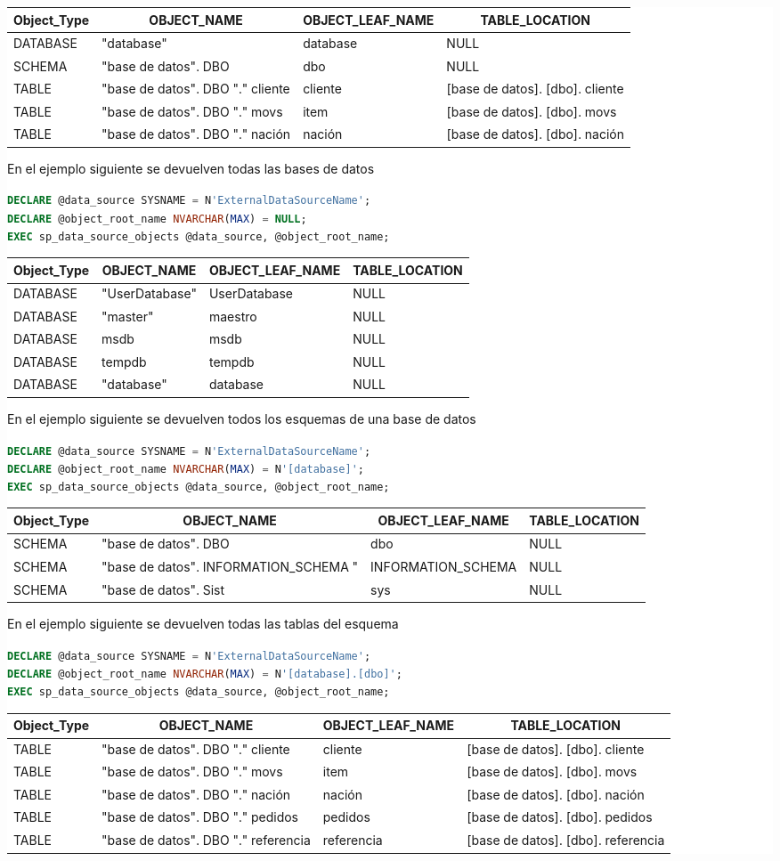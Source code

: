 | Object_Type | OBJECT_NAME | OBJECT_LEAF_NAME | TABLE_LOCATION |
|--|--|--|--|
| DATABASE | "database" | database | NULL |
| SCHEMA | "base de datos". DBO | dbo | NULL |
| TABLE | "base de datos". DBO "." cliente | cliente | [base de datos]. [dbo]. cliente |
| TABLE | "base de datos". DBO "." movs | item | [base de datos]. [dbo]. movs |
| TABLE | "base de datos". DBO "." nación | nación | [base de datos]. [dbo]. nación |

En el ejemplo siguiente se devuelven todas las bases de datos

```sql
DECLARE @data_source SYSNAME = N'ExternalDataSourceName';
DECLARE @object_root_name NVARCHAR(MAX) = NULL;
EXEC sp_data_source_objects @data_source, @object_root_name;
```

| Object_Type | OBJECT_NAME | OBJECT_LEAF_NAME | TABLE_LOCATION |
|--|--|--|--|
| DATABASE | "UserDatabase" | UserDatabase | NULL |
| DATABASE | "master" | maestro | NULL |
| DATABASE | msdb | msdb | NULL |
| DATABASE | tempdb | tempdb | NULL |
| DATABASE | "database" | database | NULL |

En el ejemplo siguiente se devuelven todos los esquemas de una base de datos

```sql
DECLARE @data_source SYSNAME = N'ExternalDataSourceName'; 
DECLARE @object_root_name NVARCHAR(MAX) = N'[database]'; 
EXEC sp_data_source_objects @data_source, @object_root_name;
```

| Object_Type | OBJECT_NAME | OBJECT_LEAF_NAME | TABLE_LOCATION |
|--|--|--|--|
| SCHEMA | "base de datos". DBO | dbo | NULL |
| SCHEMA | "base de datos". INFORMATION_SCHEMA " | INFORMATION_SCHEMA | NULL |
| SCHEMA | "base de datos". Sist | sys | NULL |

En el ejemplo siguiente se devuelven todas las tablas del esquema 

```sql
DECLARE @data_source SYSNAME = N'ExternalDataSourceName'; 
DECLARE @object_root_name NVARCHAR(MAX) = N'[database].[dbo]'; 
EXEC sp_data_source_objects @data_source, @object_root_name;
```

| Object_Type | OBJECT_NAME | OBJECT_LEAF_NAME | TABLE_LOCATION |
|--|--|--|--|
| TABLE | "base de datos". DBO "." cliente | cliente | [base de datos]. [dbo]. cliente |
| TABLE | "base de datos". DBO "." movs | item | [base de datos]. [dbo]. movs |
| TABLE | "base de datos". DBO "." nación | nación | [base de datos]. [dbo]. nación |
| TABLE | "base de datos". DBO "." pedidos | pedidos | [base de datos]. [dbo]. pedidos |
| TABLE | "base de datos". DBO "." referencia | referencia | [base de datos]. [dbo]. referencia |
